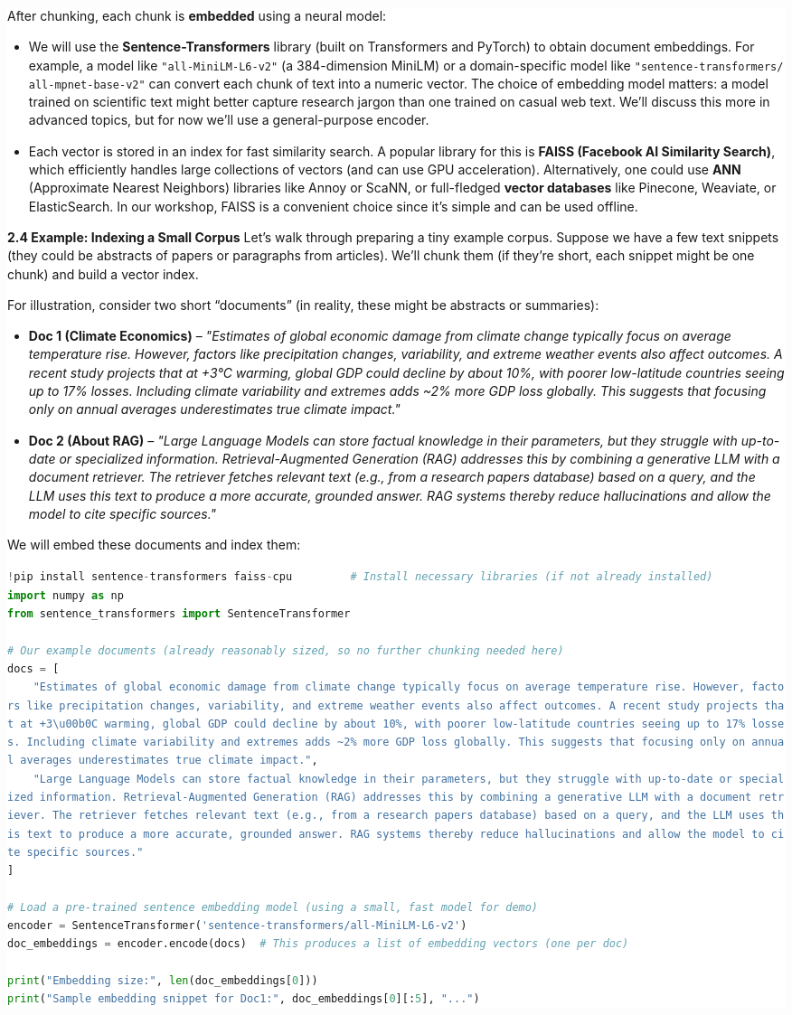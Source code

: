 After chunking, each chunk is **embedded** using a neural model:

* We will use the **Sentence-Transformers** library (built on Transformers and PyTorch) to obtain document embeddings. For example, a model like `"all-MiniLM-L6-v2"` (a 384-dimension MiniLM) or a domain-specific model like `"sentence-transformers/all-mpnet-base-v2"` can convert each chunk of text into a numeric vector. The choice of embedding model matters: a model trained on scientific text might better capture research jargon than one trained on casual web text. We’ll discuss this more in advanced topics, but for now we’ll use a general-purpose encoder.

* Each vector is stored in an index for fast similarity search. A popular library for this is **FAISS (Facebook AI Similarity Search)**, which efficiently handles large collections of vectors (and can use GPU acceleration). Alternatively, one could use **ANN** (Approximate Nearest Neighbors) libraries like Annoy or ScaNN, or full-fledged **vector databases** like Pinecone, Weaviate, or ElasticSearch. In our workshop, FAISS is a convenient choice since it’s simple and can be used offline.

**2.4 Example: Indexing a Small Corpus**
Let’s walk through preparing a tiny example corpus. Suppose we have a few text snippets (they could be abstracts of papers or paragraphs from articles). We’ll chunk them (if they’re short, each snippet might be one chunk) and build a vector index.

For illustration, consider two short “documents” (in reality, these might be abstracts or summaries):

* **Doc 1 (Climate Economics)** – *"Estimates of global economic damage from climate change typically focus on average temperature rise. However, factors like precipitation changes, variability, and extreme weather events also affect outcomes. A recent study projects that at +3°C warming, global GDP could decline by about 10%, with poorer low-latitude countries seeing up to 17% losses. Including climate variability and extremes adds \~2% more GDP loss globally. This suggests that focusing only on annual averages underestimates true climate impact."*

* **Doc 2 (About RAG)** – *"Large Language Models can store factual knowledge in their parameters, but they struggle with up-to-date or specialized information. Retrieval-Augmented Generation (RAG) addresses this by combining a generative LLM with a document retriever. The retriever fetches relevant text (e.g., from a research papers database) based on a query, and the LLM uses this text to produce a more accurate, grounded answer. RAG systems thereby reduce hallucinations and allow the model to cite specific sources."*

We will embed these documents and index them:

```python
!pip install sentence-transformers faiss-cpu         # Install necessary libraries (if not already installed)
import numpy as np
from sentence_transformers import SentenceTransformer

# Our example documents (already reasonably sized, so no further chunking needed here)
docs = [
    "Estimates of global economic damage from climate change typically focus on average temperature rise. However, factors like precipitation changes, variability, and extreme weather events also affect outcomes. A recent study projects that at +3\u00b0C warming, global GDP could decline by about 10%, with poorer low-latitude countries seeing up to 17% losses. Including climate variability and extremes adds ~2% more GDP loss globally. This suggests that focusing only on annual averages underestimates true climate impact.",
    "Large Language Models can store factual knowledge in their parameters, but they struggle with up-to-date or specialized information. Retrieval-Augmented Generation (RAG) addresses this by combining a generative LLM with a document retriever. The retriever fetches relevant text (e.g., from a research papers database) based on a query, and the LLM uses this text to produce a more accurate, grounded answer. RAG systems thereby reduce hallucinations and allow the model to cite specific sources."
]

# Load a pre-trained sentence embedding model (using a small, fast model for demo)
encoder = SentenceTransformer('sentence-transformers/all-MiniLM-L6-v2')
doc_embeddings = encoder.encode(docs)  # This produces a list of embedding vectors (one per doc)

print("Embedding size:", len(doc_embeddings[0]))
print("Sample embedding snippet for Doc1:", doc_embeddings[0][:5], "...")
```